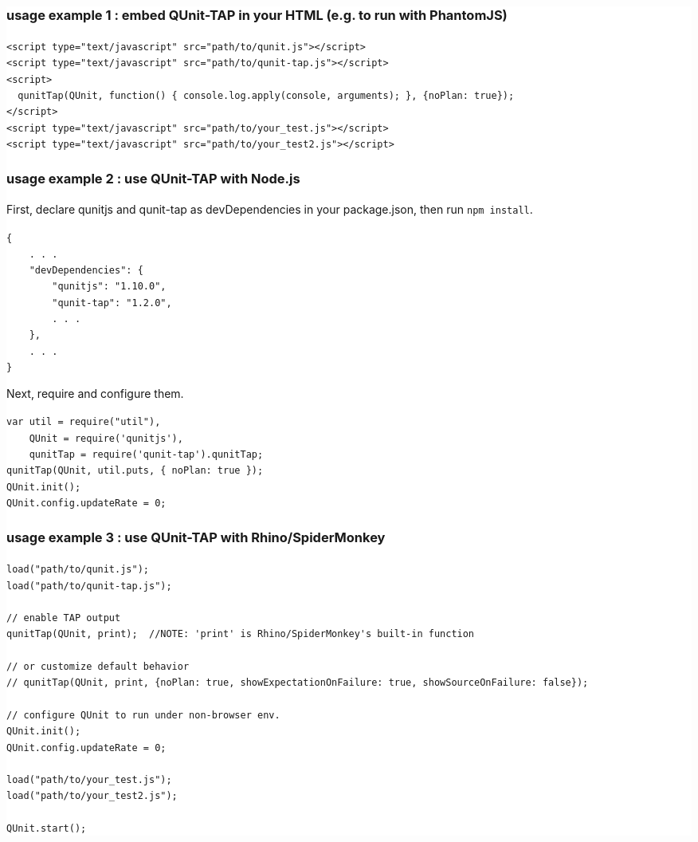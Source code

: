 ### usage example 1 : embed QUnit-TAP in your HTML (e.g. to run with PhantomJS)
    <script type="text/javascript" src="path/to/qunit.js"></script>
    <script type="text/javascript" src="path/to/qunit-tap.js"></script>
    <script>
      qunitTap(QUnit, function() { console.log.apply(console, arguments); }, {noPlan: true});
    </script>
    <script type="text/javascript" src="path/to/your_test.js"></script>
    <script type="text/javascript" src="path/to/your_test2.js"></script>

### usage example 2 : use QUnit-TAP with Node.js

First, declare qunitjs and qunit-tap as devDependencies in your package.json, then run `npm install`.

    {
        . . .
        "devDependencies": {
            "qunitjs": "1.10.0",
            "qunit-tap": "1.2.0",
            . . .
        },
        . . .
    }

Next, require and configure them.

    var util = require("util"),
        QUnit = require('qunitjs'),
        qunitTap = require('qunit-tap').qunitTap;
    qunitTap(QUnit, util.puts, { noPlan: true });
    QUnit.init();
    QUnit.config.updateRate = 0;

### usage example 3 : use QUnit-TAP with Rhino/SpiderMonkey
    load("path/to/qunit.js");
    load("path/to/qunit-tap.js");
    
    // enable TAP output
    qunitTap(QUnit, print);  //NOTE: 'print' is Rhino/SpiderMonkey's built-in function
    
    // or customize default behavior
    // qunitTap(QUnit, print, {noPlan: true, showExpectationOnFailure: true, showSourceOnFailure: false});
    
    // configure QUnit to run under non-browser env.
    QUnit.init();
    QUnit.config.updateRate = 0;
    
    load("path/to/your_test.js");
    load("path/to/your_test2.js");
    
    QUnit.start();
